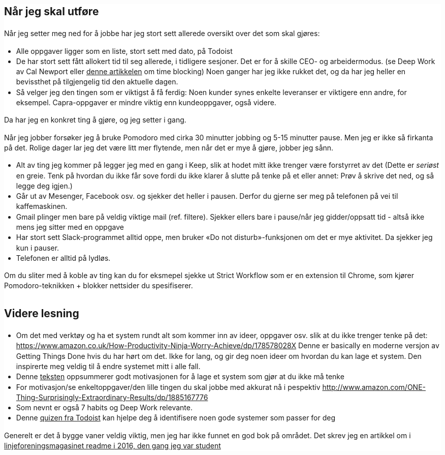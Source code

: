 ## Når jeg skal utføre

Når jeg setter meg ned for å jobbe har jeg stort sett allerede oversikt over det som skal gjøres:

- Alle oppgaver ligger som en liste, stort sett med dato, på Todoist
- De har stort sett fått allokert tid til seg allerede, i tidligere sesjoner. Det er for å skille CEO- og arbeidermodus. (se Deep Work av Cal Newport eller [denne artikkelen](https://getpocket.com/explore/item/time-blocking-improve-your-focus-and-get-more-meaningful-work-done) om time blocking) Noen ganger har jeg ikke rukket det, og da har jeg heller en bevissthet på tilgjengelig tid den aktuelle dagen.
- Så velger jeg den tingen som er viktigst å få ferdig: Noen kunder synes enkelte leveranser er viktigere enn andre, for eksempel. Capra-oppgaver er mindre viktig enn kundeoppgaver, også videre.

Da har jeg en konkret ting å gjøre, og jeg setter i gang.

Når jeg jobber forsøker jeg å bruke Pomodoro med cirka 30 minutter jobbing og 5-15 minutter pause. Men jeg er ikke så firkanta på det. Rolige dager lar jeg det være litt mer flytende, men når det er mye å gjøre, jobber jeg sånn.

- Alt av ting jeg kommer på legger jeg med en gang i Keep, slik at hodet mitt ikke trenger være forstyrret av det (Dette er *seriøst* en greie. Tenk på hvordan du ikke får sove fordi du ikke klarer å slutte på tenke på et eller annet: Prøv å skrive det ned, og så legge deg igjen.)
- Går ut av Mesenger, Facebook osv. og sjekker det heller i pausen. Derfor du gjerne ser meg på telefonen på vei til kaffemaskinen.
- Gmail plinger men bare på veldig viktige mail (ref. filtere). Sjekker ellers bare i pause/når jeg gidder/oppsatt tid - altså ikke mens jeg sitter med en oppgave
- Har stort sett Slack-programmet alltid oppe, men bruker «Do not disturb»-funksjonen om det er mye aktivitet. Da sjekker jeg kun i pauser.
- Telefonen er alltid på lydløs.

Om du sliter med å koble av ting kan du for eksmepel sjekke ut Strict Workflow som er en extension til Chrome, som kjører Pomodoro-teknikken + blokker nettsider du spesifiserer.

## Videre lesning

- Om det med verktøy og ha et system rundt alt som kommer inn av ideer, oppgaver osv. slik at du ikke trenger tenke på det: https://www.amazon.co.uk/How-Productivity-Ninja-Worry-Achieve/dp/178578028X Denne er basically en moderne versjon av Getting Things Done hvis du har hørt om det. Ikke for lang, og gir deg noen ideer om hvordan du kan lage et system. Den inspirerte meg veldig til å endre systemet mitt i alle fall.
- Denne [teksten](https://tiffanymatthe.com/not-thinking) oppsummerer godt motivasjonen for å lage et system som gjør at du ikke må tenke
- For motivasjon/se enkeltoppgaver/den lille tingen du skal jobbe med akkurat nå i pespektiv http://www.amazon.com/ONE-Thing-Surprisingly-Extraordinary-Results/dp/1885167776
- Som nevnt er også 7 habits og Deep Work relevante.
- Denne [quizen fra Todoist](https://todoist.com/productivity-methods) kan hjelpe deg å identifisere noen gode systemer som passer for deg

Generelt er det å bygge vaner veldig viktig, men jeg har ikke funnet en god bok på området. Det skrev jeg en artikkel om i [linjeforeningsmagasinet readme i 2016, den gang jeg var student](https://readme.abakus.no/edition/2016-03.pdf#page=7)
